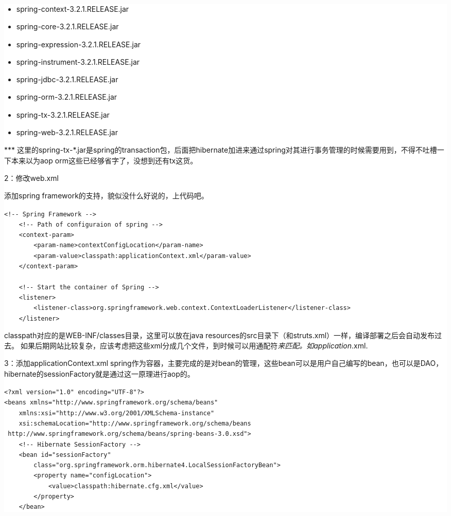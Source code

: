 	
  * spring-context-3.2.1.RELEASE.jar

	
  * spring-core-3.2.1.RELEASE.jar

	
  * spring-expression-3.2.1.RELEASE.jar

	
  * spring-instrument-3.2.1.RELEASE.jar

	
  * spring-jdbc-3.2.1.RELEASE.jar

	
  * spring-orm-3.2.1.RELEASE.jar

	
  * spring-tx-3.2.1.RELEASE.jar

	
  * spring-web-3.2.1.RELEASE.jar


*** 这里的spring-tx-*.jar是spring的transaction包，后面把hibernate加进来通过spring对其进行事务管理的时候需要用到，不得不吐槽一下本来以为aop orm这些已经够省字了，没想到还有tx这货。

2：修改web.xml

添加spring framework的支持，貌似没什么好说的，上代码吧。

    
    <!-- Spring Framework -->
    	<!-- Path of configuraion of spring -->
    	<context-param>
    		<param-name>contextConfigLocation</param-name>
    		<param-value>classpath:applicationContext.xml</param-value>
    	</context-param>
    
    	<!-- Start the container of Spring -->
    	<listener>
    		<listener-class>org.springframework.web.context.ContextLoaderListener</listener-class>
    	</listener>


classpath对应的是WEB-INF/classes目录，这里可以放在java resources的src目录下（和struts.xml）一样，编译部署之后会自动发布过去。
如果后期网站比较复杂，应该考虑把这些xml分成几个文件，到时候可以用通配符*来匹配。如application*.xml.

3：添加applicationContext.xml
spring作为容器，主要完成的是对bean的管理，这些bean可以是用户自己编写的bean，也可以是DAO，hibernate的sessionFactory就是通过这一原理进行aop的。

    
    <?xml version="1.0" encoding="UTF-8"?>
    <beans xmlns="http://www.springframework.org/schema/beans"
    	xmlns:xsi="http://www.w3.org/2001/XMLSchema-instance"
    	xsi:schemaLocation="http://www.springframework.org/schema/beans 
     http://www.springframework.org/schema/beans/spring-beans-3.0.xsd">
     	<!-- Hibernate SessionFactory -->
    	<bean id="sessionFactory"
    		class="org.springframework.orm.hibernate4.LocalSessionFactoryBean">
    		<property name="configLocation">
    			<value>classpath:hibernate.cfg.xml</value>
    		</property>
    	</bean>
    